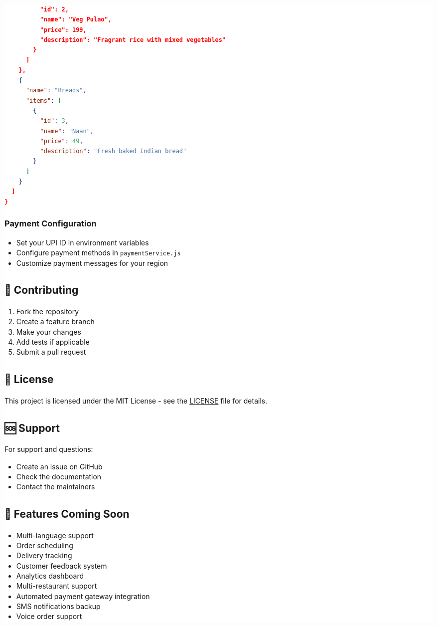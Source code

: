 ```json
          "id": 2,
          "name": "Veg Pulao",
          "price": 199, 
          "description": "Fragrant rice with mixed vegetables"
        }
      ]
    },
    {
      "name": "Breads",
      "items": [
        {
          "id": 3,
          "name": "Naan",
          "price": 49,
          "description": "Fresh baked Indian bread"
        }
      ]
    }
  ]
}
```

### Payment Configuration
- Set your UPI ID in environment variables
- Configure payment methods in `paymentService.js`
- Customize payment messages for your region

## 🤝 Contributing

1. Fork the repository
2. Create a feature branch
3. Make your changes
4. Add tests if applicable
5. Submit a pull request

## 📄 License

This project is licensed under the MIT License - see the [LICENSE](LICENSE) file for details.

## 🆘 Support

For support and questions:
- Create an issue on GitHub
- Check the documentation
- Contact the maintainers

## 🚀 Features Coming Soon

- Multi-language support
- Order scheduling
- Delivery tracking
- Customer feedback system
- Analytics dashboard
- Multi-restaurant support
- Automated payment gateway integration
- SMS notifications backup
- Voice order support
